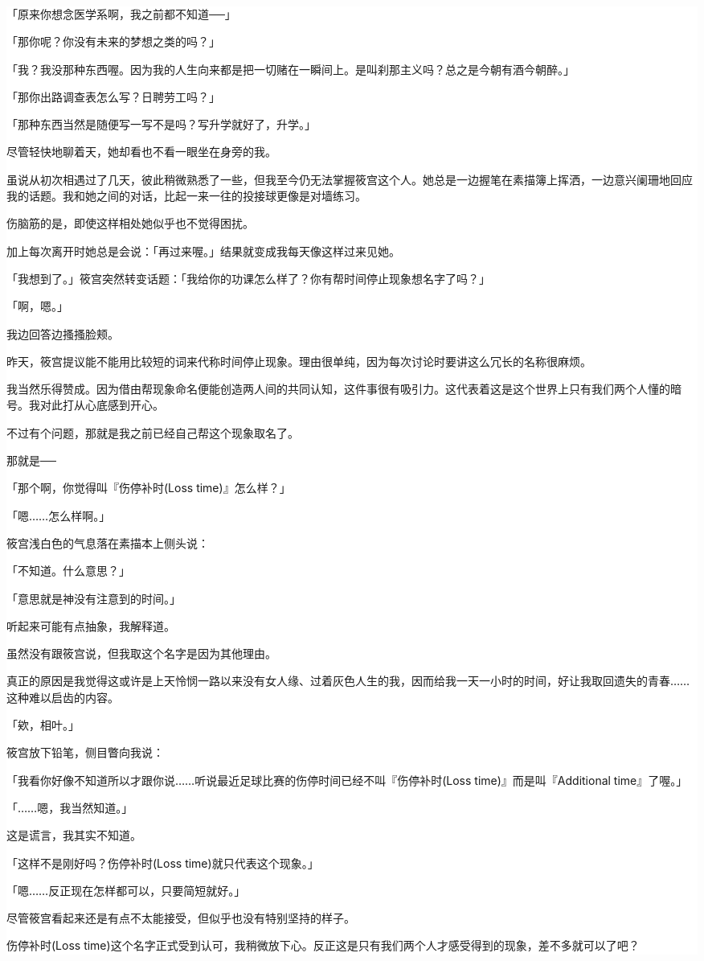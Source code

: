 「原来你想念医学系啊，我之前都不知道──」

「那你呢？你没有未来的梦想之类的吗？」

「我？我没那种东西喔。因为我的人生向来都是把一切赌在一瞬间上。是叫刹那主义吗？总之是今朝有酒今朝醉。」

「那你出路调查表怎么写？日聘劳工吗？」

「那种东西当然是随便写一写不是吗？写升学就好了，升学。」

尽管轻快地聊着天，她却看也不看一眼坐在身旁的我。

虽说从初次相遇过了几天，彼此稍微熟悉了一些，但我至今仍无法掌握筱宫这个人。她总是一边握笔在素描簿上挥洒，一边意兴阑珊地回应我的话题。我和她之间的对话，比起一来一往的投接球更像是对墙练习。

伤脑筋的是，即使这样相处她似乎也不觉得困扰。

加上每次离开时她总是会说：「再过来喔。」结果就变成我每天像这样过来见她。

「我想到了。」筱宫突然转变话题：「我给你的功课怎么样了？你有帮时间停止现象想名字了吗？」

「啊，嗯。」

我边回答边搔搔脸颊。

昨天，筱宫提议能不能用比较短的词来代称时间停止现象。理由很单纯，因为每次讨论时要讲这么冗长的名称很麻烦。

我当然乐得赞成。因为借由帮现象命名便能创造两人间的共同认知，这件事很有吸引力。这代表着这是这个世界上只有我们两个人懂的暗号。我对此打从心底感到开心。

不过有个问题，那就是我之前已经自己帮这个现象取名了。

那就是──

「那个啊，你觉得叫『伤停补时(Loss time)』怎么样？」

「嗯……怎么样啊。」

筱宫浅白色的气息落在素描本上侧头说：

「不知道。什么意思？」

「意思就是神没有注意到的时间。」

听起来可能有点抽象，我解释道。

虽然没有跟筱宫说，但我取这个名字是因为其他理由。

真正的原因是我觉得这或许是上天怜悯一路以来没有女人缘、过着灰色人生的我，因而给我一天一小时的时间，好让我取回遗失的青春……这种难以启齿的内容。

「欸，相叶。」

筱宫放下铅笔，侧目瞥向我说：

「我看你好像不知道所以才跟你说……听说最近足球比赛的伤停时间已经不叫『伤停补时(Loss time)』而是叫『Additional time』了喔。」

「……嗯，我当然知道。」

这是谎言，我其实不知道。

「这样不是刚好吗？伤停补时(Loss time)就只代表这个现象。」

「嗯……反正现在怎样都可以，只要简短就好。」

尽管筱宫看起来还是有点不太能接受，但似乎也没有特别坚持的样子。

伤停补时(Loss time)这个名字正式受到认可，我稍微放下心。反正这是只有我们两个人才感受得到的现象，差不多就可以了吧？
